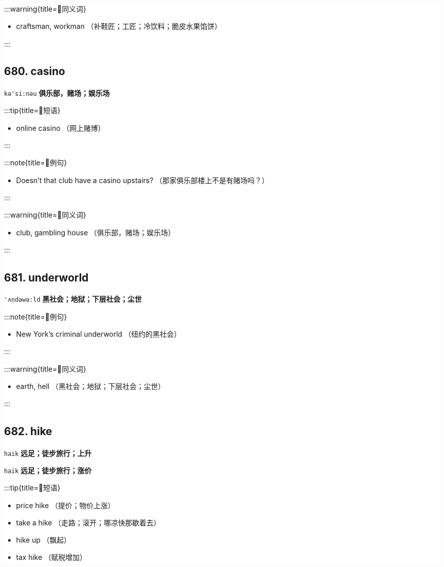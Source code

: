 :::warning{title=🤔同义词}

- craftsman, workman （补鞋匠；工匠；冷饮料；脆皮水果馅饼）

:::


## 680. casino

`kə'si:nəu`  **俱乐部，赌场；娱乐场**

:::tip{title=🤩短语}

- online casino （网上赌博）

:::

:::note{title=🎤例句}

- Doesn’t that club have a casino upstairs? （那家俱乐部楼上不是有赌场吗？）

:::

:::warning{title=🤔同义词}

- club, gambling house （俱乐部，赌场；娱乐场）

:::


## 681. underworld

`'ʌndəwə:ld`  **黑社会；地狱；下层社会；尘世**

:::note{title=🎤例句}

- New York’s criminal underworld （纽约的黑社会）

:::

:::warning{title=🤔同义词}

- earth, hell （黑社会；地狱；下层社会；尘世）

:::


## 682. hike

`haik`  **远足；徒步旅行；上升**

`haik`  **远足；徒步旅行；涨价**

:::tip{title=🤩短语}

- price hike （提价；物价上涨）

- take a hike （走路；滚开；哪凉快那歇着去）

- hike up （飘起）

- tax hike （赋税增加）
